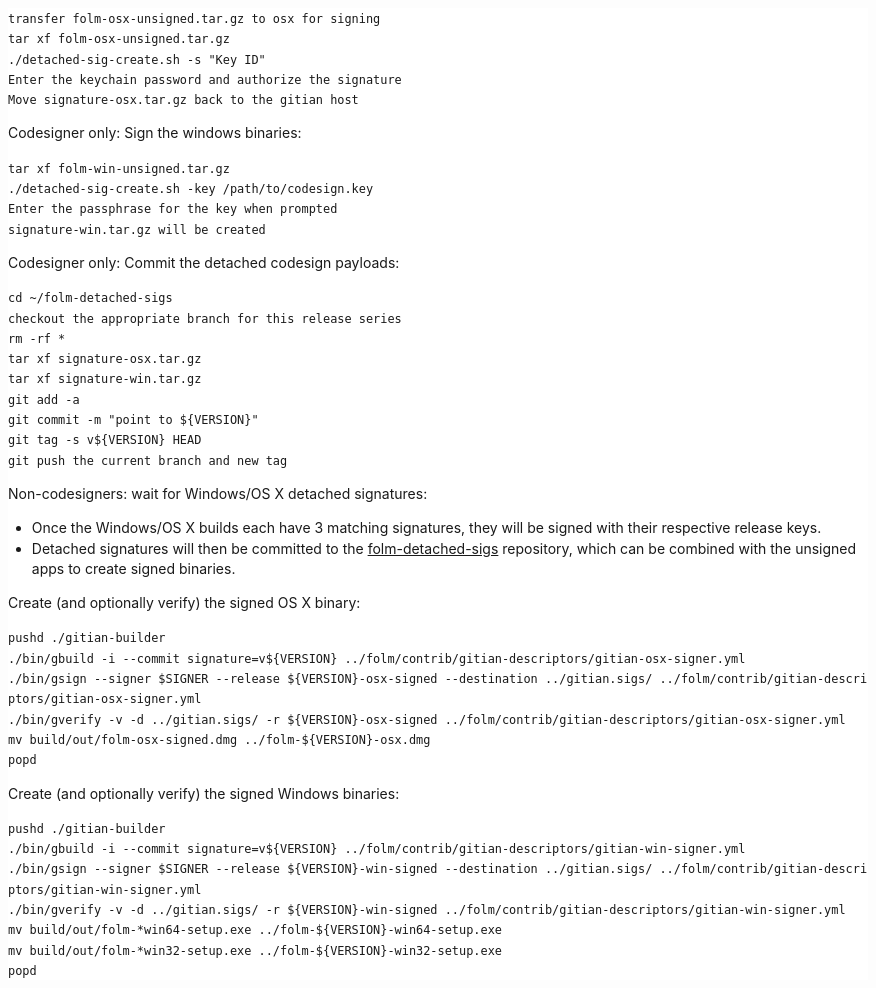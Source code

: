     transfer folm-osx-unsigned.tar.gz to osx for signing
    tar xf folm-osx-unsigned.tar.gz
    ./detached-sig-create.sh -s "Key ID"
    Enter the keychain password and authorize the signature
    Move signature-osx.tar.gz back to the gitian host

Codesigner only: Sign the windows binaries:

    tar xf folm-win-unsigned.tar.gz
    ./detached-sig-create.sh -key /path/to/codesign.key
    Enter the passphrase for the key when prompted
    signature-win.tar.gz will be created

Codesigner only: Commit the detached codesign payloads:

    cd ~/folm-detached-sigs
    checkout the appropriate branch for this release series
    rm -rf *
    tar xf signature-osx.tar.gz
    tar xf signature-win.tar.gz
    git add -a
    git commit -m "point to ${VERSION}"
    git tag -s v${VERSION} HEAD
    git push the current branch and new tag

Non-codesigners: wait for Windows/OS X detached signatures:

- Once the Windows/OS X builds each have 3 matching signatures, they will be signed with their respective release keys.
- Detached signatures will then be committed to the [folm-detached-sigs](https://github.com/folm/folm-detached-sigs) repository, which can be combined with the unsigned apps to create signed binaries.

Create (and optionally verify) the signed OS X binary:

    pushd ./gitian-builder
    ./bin/gbuild -i --commit signature=v${VERSION} ../folm/contrib/gitian-descriptors/gitian-osx-signer.yml
    ./bin/gsign --signer $SIGNER --release ${VERSION}-osx-signed --destination ../gitian.sigs/ ../folm/contrib/gitian-descriptors/gitian-osx-signer.yml
    ./bin/gverify -v -d ../gitian.sigs/ -r ${VERSION}-osx-signed ../folm/contrib/gitian-descriptors/gitian-osx-signer.yml
    mv build/out/folm-osx-signed.dmg ../folm-${VERSION}-osx.dmg
    popd

Create (and optionally verify) the signed Windows binaries:

    pushd ./gitian-builder
    ./bin/gbuild -i --commit signature=v${VERSION} ../folm/contrib/gitian-descriptors/gitian-win-signer.yml
    ./bin/gsign --signer $SIGNER --release ${VERSION}-win-signed --destination ../gitian.sigs/ ../folm/contrib/gitian-descriptors/gitian-win-signer.yml
    ./bin/gverify -v -d ../gitian.sigs/ -r ${VERSION}-win-signed ../folm/contrib/gitian-descriptors/gitian-win-signer.yml
    mv build/out/folm-*win64-setup.exe ../folm-${VERSION}-win64-setup.exe
    mv build/out/folm-*win32-setup.exe ../folm-${VERSION}-win32-setup.exe
    popd
